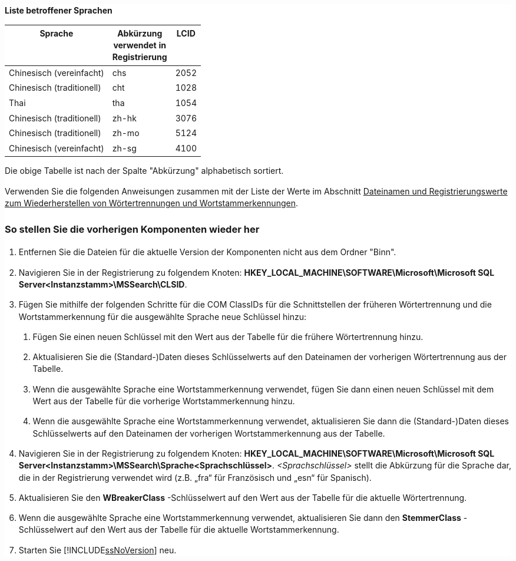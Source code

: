  **Liste betroffener Sprachen**  
  
|Sprache|Abkürzung<br />verwendet in<br />Registrierung|LCID|  
|--------------|---------------------------------------|----------|  
|Chinesisch (vereinfacht)|chs|2052|  
|Chinesisch (traditionell)|cht|1028|  
|Thai|tha|1054|  
|Chinesisch (traditionell)|zh-hk|3076|  
|Chinesisch (traditionell)|zh-mo|5124|  
|Chinesisch (vereinfacht)|zh-sg|4100|  
  
 Die obige Tabelle ist nach der Spalte "Abkürzung" alphabetisch sortiert.  
  
 Verwenden Sie die folgenden Anweisungen zusammen mit der Liste der Werte im Abschnitt [Dateinamen und Registrierungswerte zum Wiederherstellen von Wörtertrennungen und Wortstammerkennungen](#newnewvalues).  
  
###  <a name="newnewrevert"></a> So stellen Sie die vorherigen Komponenten wieder her  
  
1.  Entfernen Sie die Dateien für die aktuelle Version der Komponenten nicht aus dem Ordner "Binn".  
  
2.  Navigieren Sie in der Registrierung zu folgendem Knoten: **HKEY_LOCAL_MACHINE\SOFTWARE\Microsoft\Microsoft SQL Server\<Instanzstamm>\MSSearch\CLSID**.  
  
3.  Fügen Sie mithilfe der folgenden Schritte für die COM ClassIDs für die Schnittstellen der früheren Wörtertrennung und die Wortstammerkennung für die ausgewählte Sprache neue Schlüssel hinzu:  
  
    1.  Fügen Sie einen neuen Schlüssel mit den Wert aus der Tabelle für die frühere Wörtertrennung hinzu.  
  
    2.  Aktualisieren Sie die (Standard-)Daten dieses Schlüsselwerts auf den Dateinamen der vorherigen Wörtertrennung aus der Tabelle.  
  
    3.  Wenn die ausgewählte Sprache eine Wortstammerkennung verwendet, fügen Sie dann einen neuen Schlüssel mit dem Wert aus der Tabelle für die vorherige Wortstammerkennung hinzu.  
  
    4.  Wenn die ausgewählte Sprache eine Wortstammerkennung verwendet, aktualisieren Sie dann die (Standard-)Daten dieses Schlüsselwerts auf den Dateinamen der vorherigen Wortstammerkennung aus der Tabelle.  
  
4.  Navigieren Sie in der Registrierung zu folgendem Knoten: **HKEY_LOCAL_MACHINE\SOFTWARE\Microsoft\Microsoft SQL Server\<Instanzstamm>\MSSearch\Sprache\<Sprachschlüssel>**. *<Sprachschlüssel>* stellt die Abkürzung für die Sprache dar, die in der Registrierung verwendet wird (z.B. „fra“ für Französisch und „esn“ für Spanisch).  
  
5.  Aktualisieren Sie den **WBreakerClass** -Schlüsselwert auf den Wert aus der Tabelle für die aktuelle Wörtertrennung.  
  
6.  Wenn die ausgewählte Sprache eine Wortstammerkennung verwendet, aktualisieren Sie dann den **StemmerClass** -Schlüsselwert auf den Wert aus der Tabelle für die aktuelle Wortstammerkennung.  
  
7.  Starten Sie [!INCLUDE[ssNoVersion](../../includes/ssnoversion-md.md)] neu.  
  